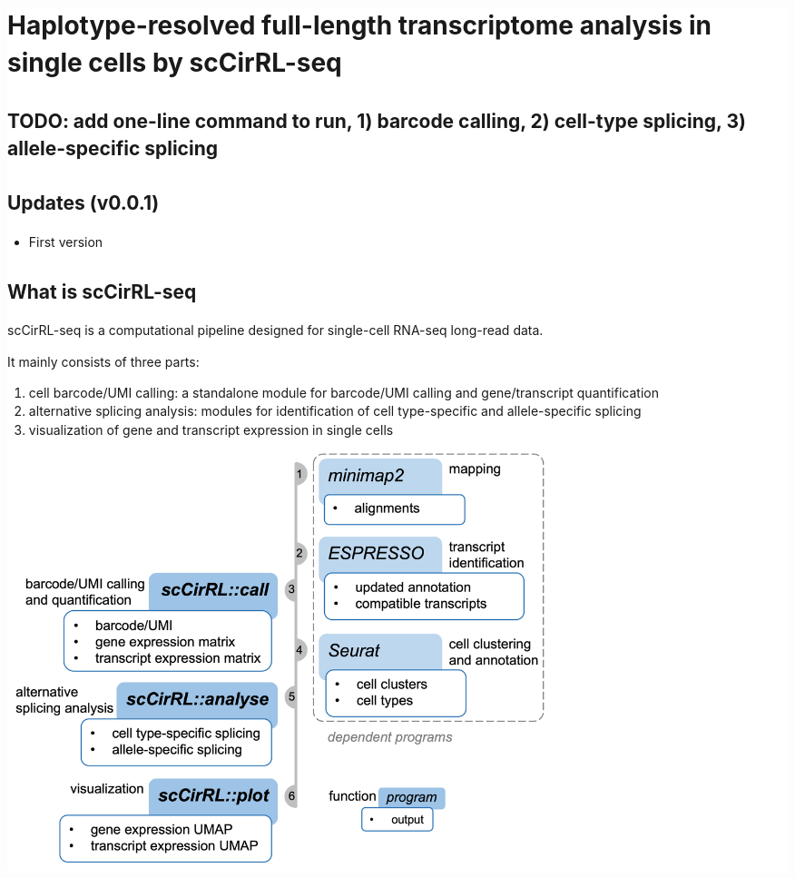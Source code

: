 
# Haplotype-resolved full-length transcriptome analysis in single cells by scCirRL-seq








## TODO: add one-line command to run, 1) barcode calling, 2) cell-type splicing, 3) allele-specific splicing
## Updates (v0.0.1)

- First version

## What is scCirRL-seq
scCirRL-seq is a computational pipeline designed for single-cell RNA-seq long-read data.

It mainly consists of three parts:
1. cell barcode/UMI calling: a standalone module for barcode/UMI calling and gene/transcript quantification
2. alternative splicing analysis: modules for identification of cell type-specific and allele-specific splicing
3. visualization of gene and transcript expression in single cells

<img src="figs/github-workflow.png" width="70%">

